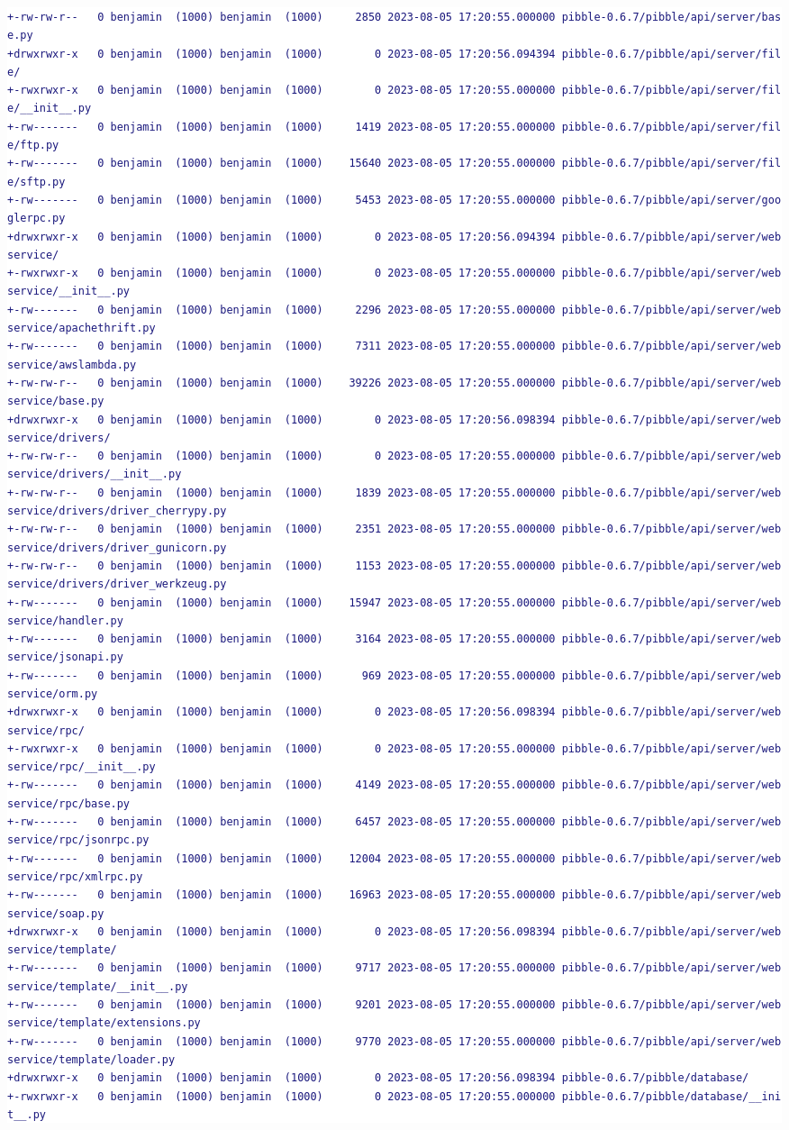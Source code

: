 ```diff
+-rw-rw-r--   0 benjamin  (1000) benjamin  (1000)     2850 2023-08-05 17:20:55.000000 pibble-0.6.7/pibble/api/server/base.py
+drwxrwxr-x   0 benjamin  (1000) benjamin  (1000)        0 2023-08-05 17:20:56.094394 pibble-0.6.7/pibble/api/server/file/
+-rwxrwxr-x   0 benjamin  (1000) benjamin  (1000)        0 2023-08-05 17:20:55.000000 pibble-0.6.7/pibble/api/server/file/__init__.py
+-rw-------   0 benjamin  (1000) benjamin  (1000)     1419 2023-08-05 17:20:55.000000 pibble-0.6.7/pibble/api/server/file/ftp.py
+-rw-------   0 benjamin  (1000) benjamin  (1000)    15640 2023-08-05 17:20:55.000000 pibble-0.6.7/pibble/api/server/file/sftp.py
+-rw-------   0 benjamin  (1000) benjamin  (1000)     5453 2023-08-05 17:20:55.000000 pibble-0.6.7/pibble/api/server/googlerpc.py
+drwxrwxr-x   0 benjamin  (1000) benjamin  (1000)        0 2023-08-05 17:20:56.094394 pibble-0.6.7/pibble/api/server/webservice/
+-rwxrwxr-x   0 benjamin  (1000) benjamin  (1000)        0 2023-08-05 17:20:55.000000 pibble-0.6.7/pibble/api/server/webservice/__init__.py
+-rw-------   0 benjamin  (1000) benjamin  (1000)     2296 2023-08-05 17:20:55.000000 pibble-0.6.7/pibble/api/server/webservice/apachethrift.py
+-rw-------   0 benjamin  (1000) benjamin  (1000)     7311 2023-08-05 17:20:55.000000 pibble-0.6.7/pibble/api/server/webservice/awslambda.py
+-rw-rw-r--   0 benjamin  (1000) benjamin  (1000)    39226 2023-08-05 17:20:55.000000 pibble-0.6.7/pibble/api/server/webservice/base.py
+drwxrwxr-x   0 benjamin  (1000) benjamin  (1000)        0 2023-08-05 17:20:56.098394 pibble-0.6.7/pibble/api/server/webservice/drivers/
+-rw-rw-r--   0 benjamin  (1000) benjamin  (1000)        0 2023-08-05 17:20:55.000000 pibble-0.6.7/pibble/api/server/webservice/drivers/__init__.py
+-rw-rw-r--   0 benjamin  (1000) benjamin  (1000)     1839 2023-08-05 17:20:55.000000 pibble-0.6.7/pibble/api/server/webservice/drivers/driver_cherrypy.py
+-rw-rw-r--   0 benjamin  (1000) benjamin  (1000)     2351 2023-08-05 17:20:55.000000 pibble-0.6.7/pibble/api/server/webservice/drivers/driver_gunicorn.py
+-rw-rw-r--   0 benjamin  (1000) benjamin  (1000)     1153 2023-08-05 17:20:55.000000 pibble-0.6.7/pibble/api/server/webservice/drivers/driver_werkzeug.py
+-rw-------   0 benjamin  (1000) benjamin  (1000)    15947 2023-08-05 17:20:55.000000 pibble-0.6.7/pibble/api/server/webservice/handler.py
+-rw-------   0 benjamin  (1000) benjamin  (1000)     3164 2023-08-05 17:20:55.000000 pibble-0.6.7/pibble/api/server/webservice/jsonapi.py
+-rw-------   0 benjamin  (1000) benjamin  (1000)      969 2023-08-05 17:20:55.000000 pibble-0.6.7/pibble/api/server/webservice/orm.py
+drwxrwxr-x   0 benjamin  (1000) benjamin  (1000)        0 2023-08-05 17:20:56.098394 pibble-0.6.7/pibble/api/server/webservice/rpc/
+-rwxrwxr-x   0 benjamin  (1000) benjamin  (1000)        0 2023-08-05 17:20:55.000000 pibble-0.6.7/pibble/api/server/webservice/rpc/__init__.py
+-rw-------   0 benjamin  (1000) benjamin  (1000)     4149 2023-08-05 17:20:55.000000 pibble-0.6.7/pibble/api/server/webservice/rpc/base.py
+-rw-------   0 benjamin  (1000) benjamin  (1000)     6457 2023-08-05 17:20:55.000000 pibble-0.6.7/pibble/api/server/webservice/rpc/jsonrpc.py
+-rw-------   0 benjamin  (1000) benjamin  (1000)    12004 2023-08-05 17:20:55.000000 pibble-0.6.7/pibble/api/server/webservice/rpc/xmlrpc.py
+-rw-------   0 benjamin  (1000) benjamin  (1000)    16963 2023-08-05 17:20:55.000000 pibble-0.6.7/pibble/api/server/webservice/soap.py
+drwxrwxr-x   0 benjamin  (1000) benjamin  (1000)        0 2023-08-05 17:20:56.098394 pibble-0.6.7/pibble/api/server/webservice/template/
+-rw-------   0 benjamin  (1000) benjamin  (1000)     9717 2023-08-05 17:20:55.000000 pibble-0.6.7/pibble/api/server/webservice/template/__init__.py
+-rw-------   0 benjamin  (1000) benjamin  (1000)     9201 2023-08-05 17:20:55.000000 pibble-0.6.7/pibble/api/server/webservice/template/extensions.py
+-rw-------   0 benjamin  (1000) benjamin  (1000)     9770 2023-08-05 17:20:55.000000 pibble-0.6.7/pibble/api/server/webservice/template/loader.py
+drwxrwxr-x   0 benjamin  (1000) benjamin  (1000)        0 2023-08-05 17:20:56.098394 pibble-0.6.7/pibble/database/
+-rwxrwxr-x   0 benjamin  (1000) benjamin  (1000)        0 2023-08-05 17:20:55.000000 pibble-0.6.7/pibble/database/__init__.py
```